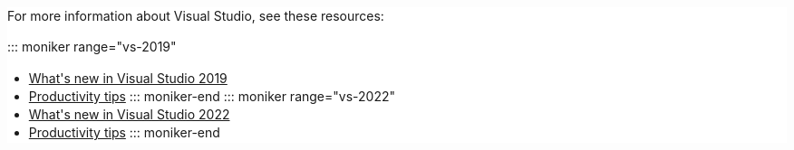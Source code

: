 For more information about Visual Studio, see these resources:

::: moniker range="vs-2019"
- [What's new in Visual Studio 2019](../../ide/whats-new-visual-studio-2019.md)
- [Productivity tips](../../ide/productivity-features.md)
::: moniker-end
::: moniker range="vs-2022"
- [What's new in Visual Studio 2022](../../ide/whats-new-visual-studio-2022.md)
- [Productivity tips](../../ide/productivity-features.md)
::: moniker-end
